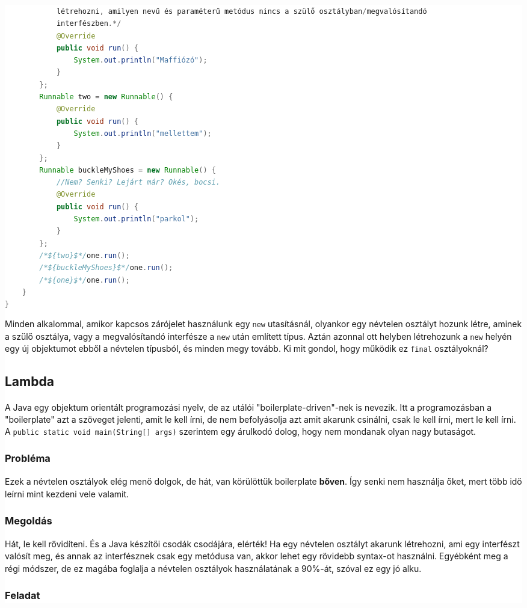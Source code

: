 ```java
            létrehozni, amilyen nevű és paraméterű metódus nincs a szülő osztályban/megvalósítandó
            interfészben.*/
            @Override
            public void run() {
                System.out.println("Maffiózó");
            }
        };
        Runnable two = new Runnable() {
            @Override
            public void run() {
                System.out.println("mellettem");
            }
        };
        Runnable buckleMyShoes = new Runnable() {
            //Nem? Senki? Lejárt már? Okés, bocsi.
            @Override
            public void run() {
                System.out.println("parkol");
            }
        };
        /*${two}$*/one.run();
        /*${buckleMyShoes}$*/one.run();
        /*${one}$*/one.run();
    }
}
```

Minden alkalommal, amikor kapcsos zárójelet használunk egy `new` utasításnál, olyankor egy névtelen osztályt hozunk létre, aminek a szülő osztálya, vagy a megvalósítandó interfésze a `new` után említett típus. Aztán azonnal ott helyben létrehozunk a `new` helyén egy új objektumot ebből a névtelen típusból, és minden megy tovább. Ki mit gondol, hogy működik ez `final` osztályoknál?

## Lambda

A Java egy objektum orientált programozási nyelv, de az utálói "boilerplate-driven"-nek is nevezik. Itt a programozásban a "boilerplate" azt a szöveget jelenti, amit le kell írni, de nem befolyásolja azt amit akarunk csinálni, csak le kell írni, mert le kell írni. A `public static void main(String[] args)` szerintem egy árulkodó dolog, hogy nem mondanak olyan nagy butaságot.

### Probléma

Ezek a névtelen osztályok elég menő dolgok, de hát, van körülöttük boilerplate **bőven**. Így senki nem használja őket, mert több idő leírni mint kezdeni vele valamit.

### Megoldás

Hát, le kell rövidíteni. És a Java készítői csodák csodájára, elérték! Ha egy névtelen osztályt akarunk létrehozni, ami egy interfészt valósít meg, és annak az interfésznek csak egy metódusa van, akkor lehet egy rövidebb syntax-ot használni. Egyébként meg a régi módszer, de ez magába foglalja a névtelen osztályok használatának a 90%-át, szóval ez egy jó alku.

### Feladat
